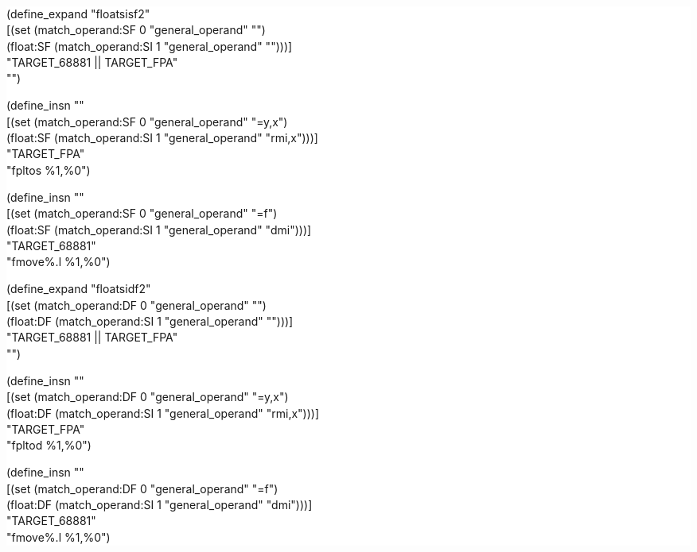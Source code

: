 (define\_expand "floatsisf2"
\
\[(set (match\_operand:SF 0 "general\_operand" "")
\
(float:SF (match\_operand:SI 1 "general\_operand" "")))]
\
"TARGET\_68881 || TARGET\_FPA"
\
"")

(define\_insn ""
\
\[(set (match\_operand:SF 0 "general\_operand" "=y,x")
\
(float:SF (match\_operand:SI 1 "general\_operand" "rmi,x")))]
\
"TARGET\_FPA"
\
"fpltos %1,%0")

(define\_insn ""
\
\[(set (match\_operand:SF 0 "general\_operand" "=f")
\
(float:SF (match\_operand:SI 1 "general\_operand" "dmi")))]
\
"TARGET\_68881"
\
"fmove%.l %1,%0")

(define\_expand "floatsidf2"
\
\[(set (match\_operand:DF 0 "general\_operand" "")
\
(float:DF (match\_operand:SI 1 "general\_operand" "")))]
\
"TARGET\_68881 || TARGET\_FPA"
\
"")

(define\_insn ""
\
\[(set (match\_operand:DF 0 "general\_operand" "=y,x")
\
(float:DF (match\_operand:SI 1 "general\_operand" "rmi,x")))]
\
"TARGET\_FPA"
\
"fpltod %1,%0")

(define\_insn ""
\
\[(set (match\_operand:DF 0 "general\_operand" "=f")
\
(float:DF (match\_operand:SI 1 "general\_operand" "dmi")))]
\
"TARGET\_68881"
\
"fmove%.l %1,%0")

